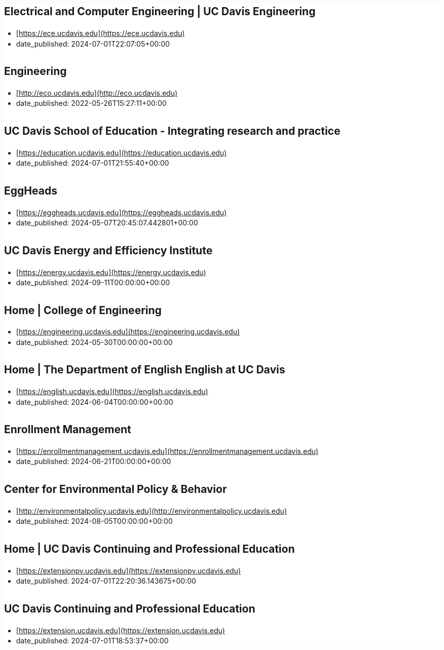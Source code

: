  ## Electrical and Computer Engineering | UC Davis Engineering
 - [https://ece.ucdavis.edu](https://ece.ucdavis.edu)
 - date_published: 2024-07-01T22:07:05+00:00

 ## Engineering
 - [http://eco.ucdavis.edu](http://eco.ucdavis.edu)
 - date_published: 2022-05-26T15:27:11+00:00

 ## UC Davis School of Education - Integrating research and practice
 - [https://education.ucdavis.edu](https://education.ucdavis.edu)
 - date_published: 2024-07-01T21:55:40+00:00

 ## EggHeads
 - [https://eggheads.ucdavis.edu](https://eggheads.ucdavis.edu)
 - date_published: 2024-05-07T20:45:07.442801+00:00

 ## UC Davis Energy and Efficiency Institute
 - [https://energy.ucdavis.edu](https://energy.ucdavis.edu)
 - date_published: 2024-09-11T00:00:00+00:00

 ## Home | College of Engineering
 - [https://engineering.ucdavis.edu](https://engineering.ucdavis.edu)
 - date_published: 2024-05-30T00:00:00+00:00

 ## Home | The Department of English English at UC Davis
 - [https://english.ucdavis.edu](https://english.ucdavis.edu)
 - date_published: 2024-06-04T00:00:00+00:00

 ## Enrollment Management
 - [https://enrollmentmanagement.ucdavis.edu](https://enrollmentmanagement.ucdavis.edu)
 - date_published: 2024-06-21T00:00:00+00:00

 ## Center for Environmental Policy & Behavior
 - [http://environmentalpolicy.ucdavis.edu](http://environmentalpolicy.ucdavis.edu)
 - date_published: 2024-08-05T00:00:00+00:00

 ## Home | UC Davis Continuing and Professional Education
 - [https://extensionpv.ucdavis.edu](https://extensionpv.ucdavis.edu)
 - date_published: 2024-07-01T22:20:36.143675+00:00

 ## UC Davis Continuing and Professional Education
 - [https://extension.ucdavis.edu](https://extension.ucdavis.edu)
 - date_published: 2024-07-01T18:53:37+00:00
